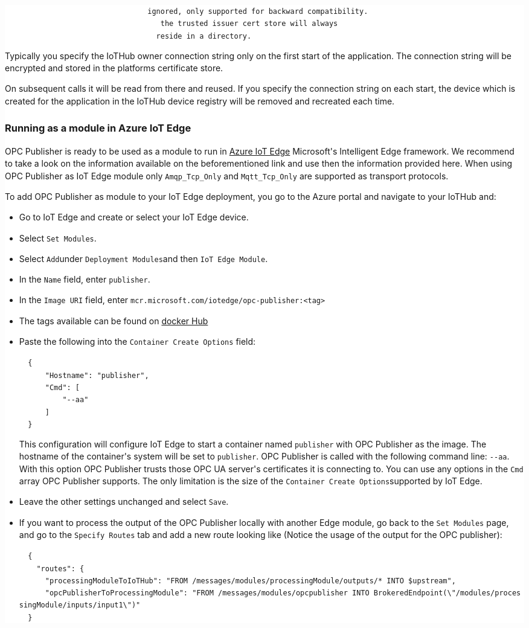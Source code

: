                                      ignored, only supported for backward compatibility.
                                        the trusted issuer cert store will always
                                       reside in a directory.

Typically you specify the IoTHub owner connection string only on the first start of the application. The connection string will be encrypted and stored in the platforms certificate store.

On subsequent calls it will be read from there and reused. If you specify the connection string on each start, the device which is created for the application in the IoTHub device registry will be removed and recreated each time.

###  Running as a module in Azure IoT Edge

OPC Publisher is ready to be used as a module to run in [Azure IoT Edge](https://docs.microsoft.com/azure/iot-edge) Microsoft's Intelligent Edge framework.  We recommend to take a look on the information available on the beforementioned link and use then the information provided here. When using OPC Publisher as IoT Edge module only `Amqp_Tcp_Only` and `Mqtt_Tcp_Only` are supported as transport protocols.

To add OPC Publisher as module to your IoT Edge deployment, you go to the Azure portal and navigate to your IoTHub and:

* Go to IoT Edge and create or select your IoT Edge device.
* Select `Set Modules`.
* Select `Add`under `Deployment Modules`and then `IoT Edge Module`.
* In the `Name` field, enter `publisher`.
* In the `Image URI` field, enter `mcr.microsoft.com/iotedge/opc-publisher:<tag>`
* The tags available can be found on [docker Hub](https://hub.docker.com/_/microsoft-iotedge-opc-publisher)
* Paste the following into the `Container Create Options` field:

        {
            "Hostname": "publisher",
            "Cmd": [
                "--aa"
            ]
        }
    This configuration will configure IoT Edge to start a container named `publisher` with OPC Publisher as the image.
    The hostname of the container's system will be set to `publisher`.
    OPC Publisher is called with the following command line: `--aa`.
    With this option OPC Publisher trusts those OPC UA server's certificates it is connecting to.
    You can use any options in the `Cmd` array OPC Publisher supports. The only limitation is the size of the `Container Create Options`supported by IoT Edge.

* Leave the other settings unchanged and select `Save`.
* If you want to process the output of the OPC Publisher locally with another Edge module, go back to the `Set Modules` page, and go to the `Specify Routes` tab and add a new route looking like (Notice the usage of the output for the OPC publisher):

        {
          "routes": {
            "processingModuleToIoTHub": "FROM /messages/modules/processingModule/outputs/* INTO $upstream",
            "opcPublisherToProcessingModule": "FROM /messages/modules/opcpublisher INTO BrokeredEndpoint(\"/modules/processingModule/inputs/input1\")"
        }
